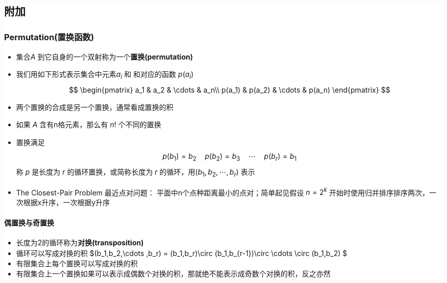 ## 附加

### Permutation(置换函数)
* 集合$A$ 到它自身的一个双射称为一个**置换(permutation)**
* 我们用如下形式表示集合中元素$a_i$ 和 和对应的函数 $p(a_i)$
$$
\begin{pmatrix}
  a_1 & a_2 & \cdots & a_n\\
  p(a_1) & p(a_2) & \cdots & p(a_n)
\end{pmatrix}
$$
* 两个置换的合成是另一个置换，通常看成置换的积
* 如果 $A$ 含有n格元素，那么有 $n!$ 个不同的置换
* 置换满足
  $$
  p(b_1) = b_2 \quad p(b_2) = b_3 \quad \cdots \quad p(b_r) = b_1
  $$
  称 $p$ 是长度为 $r$ 的循环置换，或简称长度为 $r$ 的循环，用$(b_1,b_2,\cdots ,b_r)$ 表示

* The Closest-Pair Problem  最近点对问题： 平面中n个点种距离最小的点对；简单起见假设 $n=2^k$ 开始时使用归并排序排序两次，一次根据x升序，一次根据y升序
#### 偶置换与奇置换
* 长度为2的循环称为**对换(transposition)**
* 循环可以写成对换的积 $(b_1,b_2,\cdots ,b_r) = (b_1,b_r)\circ (b_1,b_{r-1})\circ \cdots \circ (b_1,b_2) $
* 有限集合上每个置换可以写成对换的积
* 有限集合上一个置换如果可以表示成偶数个对换的积，那就绝不能表示成奇数个对换的积，反之亦然
